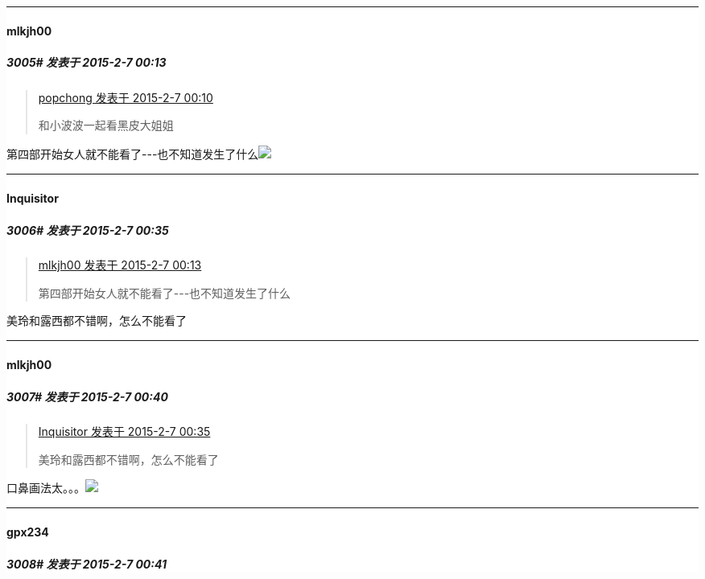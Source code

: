 





*****

####  mlkjh00  
##### 3005#       发表于 2015-2-7 00:13



<blockquote><a href="httphttps://bbs.saraba1st.com/2b/forum.php?mod=redirect&amp;goto=findpost&amp;pid=28005888&amp;ptid=1005146" target="_blank">popchong 发表于 2015-2-7 00:10</a>

和小波波一起看黑皮大姐姐</blockquote>
第四部开始女人就不能看了---也不知道发生了什么<img src="https://static.saraba1st.com/image/smiley/face/185.gif" referrerpolicy="no-referrer">







*****

####  Inquisitor  
##### 3006#       发表于 2015-2-7 00:35



<blockquote><a href="httphttps://bbs.saraba1st.com/2b/forum.php?mod=redirect&amp;goto=findpost&amp;pid=28005901&amp;ptid=1005146" target="_blank">mlkjh00 发表于 2015-2-7 00:13</a>

第四部开始女人就不能看了---也不知道发生了什么</blockquote>
美玲和露西都不错啊，怎么不能看了







*****

####  mlkjh00  
##### 3007#       发表于 2015-2-7 00:40



<blockquote><a href="httphttps://bbs.saraba1st.com/2b/forum.php?mod=redirect&amp;goto=findpost&amp;pid=28006002&amp;ptid=1005146" target="_blank">Inquisitor 发表于 2015-2-7 00:35</a>

美玲和露西都不错啊，怎么不能看了</blockquote>
口鼻画法太。。。<img src="https://static.saraba1st.com/image/smiley/face/53.gif" referrerpolicy="no-referrer">







*****

####  gpx234  
##### 3008#       发表于 2015-2-7 00:41

